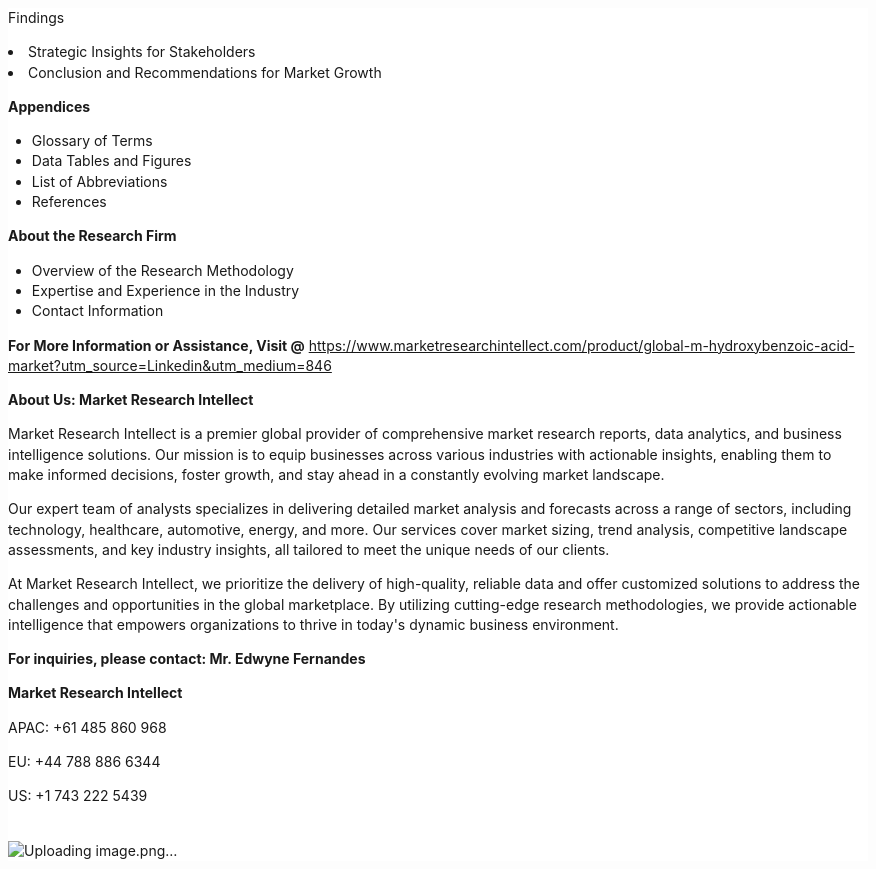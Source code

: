 Findings</li><li>Strategic Insights for Stakeholders</li><li>Conclusion and Recommendations for Market Growth</li></ul><p><strong>Appendices</strong></p><ul><li>Glossary of Terms</li><li>Data Tables and Figures</li><li>List of Abbreviations</li><li>References</li></ul><p><strong>About the Research Firm</strong></p><ul><li>Overview of the Research Methodology</li><li>Expertise and Experience in the Industry</li><li>Contact Information</li></ul></div><div class="article-main__content" data-test-id="publishing-text-block"><p><span class="font-[700]"><strong>For More Information or Assistance, Visit @</strong>&nbsp;<a href="https://www.marketresearchintellect.com/product/global-m-hydroxybenzoic-acid-market?utm_source=Linkedin&utm_medium=846">https://www.marketresearchintellect.com/product/global-m-hydroxybenzoic-acid-market?utm_source=Linkedin&utm_medium=846</a></span></p><p><strong>About Us: Market Research Intellect</strong></p><p>Market Research Intellect is a premier global provider of comprehensive market research reports, data analytics, and business intelligence solutions. Our mission is to equip businesses across various industries with actionable insights, enabling them to make informed decisions, foster growth, and stay ahead in a constantly evolving market landscape.</p><p>Our expert team of analysts specializes in delivering detailed market analysis and forecasts across a range of sectors, including technology, healthcare, automotive, energy, and more. Our services cover market sizing, trend analysis, competitive landscape assessments, and key industry insights, all tailored to meet the unique needs of our clients.</p><p>At Market Research Intellect, we prioritize the delivery of high-quality, reliable data and offer customized solutions to address the challenges and opportunities in the global marketplace. By utilizing cutting-edge research methodologies, we provide actionable intelligence that empowers organizations to thrive in today's dynamic business environment.</p><p><strong>For inquiries, please contact: Mr. Edwyne Fernandes</strong></p><p><strong>Market Research Intellect</strong></p><p>APAC: +61 485 860 968</p><p>EU: +44 788 886 6344</p><p>US: +1 743 222 5439</p></div><div class="article-main__content" data-test-id="publishing-text-block">&nbsp;</div>
![Uploading image.png…]()
